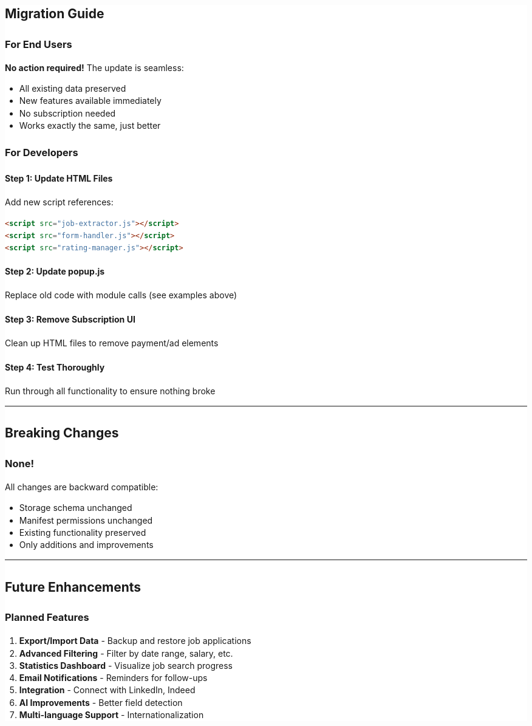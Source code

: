 
## Migration Guide

### For End Users
**No action required!** The update is seamless:
- All existing data preserved
- New features available immediately
- No subscription needed
- Works exactly the same, just better

### For Developers

#### Step 1: Update HTML Files
Add new script references:
```html
<script src="job-extractor.js"></script>
<script src="form-handler.js"></script>
<script src="rating-manager.js"></script>
```

#### Step 2: Update popup.js
Replace old code with module calls (see examples above)

#### Step 3: Remove Subscription UI
Clean up HTML files to remove payment/ad elements

#### Step 4: Test Thoroughly
Run through all functionality to ensure nothing broke

---

## Breaking Changes

### None!
All changes are backward compatible:
- Storage schema unchanged
- Manifest permissions unchanged
- Existing functionality preserved
- Only additions and improvements

---

## Future Enhancements

### Planned Features
1. **Export/Import Data** - Backup and restore job applications
2. **Advanced Filtering** - Filter by date range, salary, etc.
3. **Statistics Dashboard** - Visualize job search progress
4. **Email Notifications** - Reminders for follow-ups
5. **Integration** - Connect with LinkedIn, Indeed
6. **AI Improvements** - Better field detection
7. **Multi-language Support** - Internationalization
